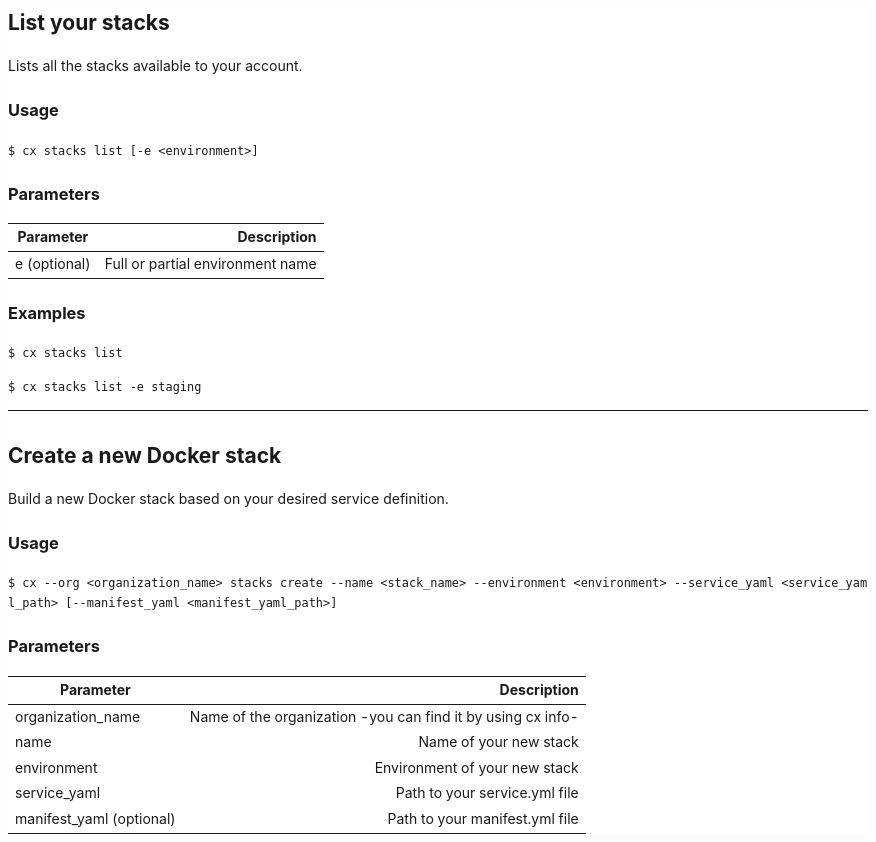 
## List your stacks

Lists all the stacks available to your account.


### Usage

```
$ cx stacks list [-e <environment>]
```


### Parameters


|		Parameter 		   |   Description    |
|--------------------------| ----------------:|
|e (optional) 			   | Full or partial environment name |

### Examples

```
$ cx stacks list
```


```
$ cx stacks list -e staging
```
* * *

## Create a new Docker stack

Build a new Docker stack based on your desired service definition.


### Usage

```
$ cx --org <organization_name> stacks create --name <stack_name> --environment <environment> --service_yaml <service_yaml_path> [--manifest_yaml <manifest_yaml_path>]
```




### Parameters

|		Parameter 		   	|   Description    |
|---------------------------| ----------------:|
|organization_name		   	|Name of the organization -you can find it by using cx info-|
|name 	 			   		| Name of your new stack |
|environment		   		| Environment of your new stack |
|service_yaml 	   	   		| Path to your service.yml file |
|manifest_yaml (optional)  	| Path to your manifest.yml file |
